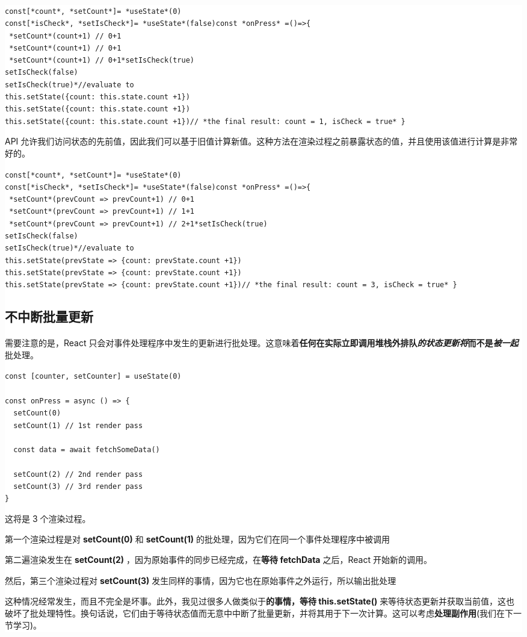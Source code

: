 ```
const[*count*, *setCount*]= *useState*(0)
const[*isCheck*, *setIsCheck*]= *useState*(false)const *onPress* =()=>{
 *setCount*(count+1) // 0+1
 *setCount*(count+1) // 0+1
 *setCount*(count+1) // 0+1*setIsCheck(true)
setIsCheck(false)
setIsCheck(true)*//evaluate to 
this.setState({count: this.state.count +1})
this.setState({count: this.state.count +1})
this.setState({count: this.state.count +1})// *the final result: count = 1, isCheck = true* }
```

API 允许我们访问状态的先前值，因此我们可以基于旧值计算新值。这种方法在渲染过程之前暴露状态的值，并且使用该值进行计算是非常好的。

```
const[*count*, *setCount*]= *useState*(0)
const[*isCheck*, *setIsCheck*]= *useState*(false)const *onPress* =()=>{
 *setCount*(prevCount => prevCount+1) // 0+1
 *setCount*(prevCount => prevCount+1) // 1+1
 *setCount*(prevCount => prevCount+1) // 2+1*setIsCheck(true)
setIsCheck(false)
setIsCheck(true)*//evaluate to 
this.setState(prevState => {count: prevState.count +1})
this.setState(prevState => {count: prevState.count +1})
this.setState(prevState => {count: prevState.count +1})// *the final result: count = 3, isCheck = true* }
```

## 不中断批量更新

需要注意的是，React 只会对事件处理程序中发生的更新进行批处理。这意味着**任何在实际立即调用堆栈外排队*的状态更新将*而不是*被一起***批处理。

```
const [counter, setCounter] = useState(0)

const onPress = async () => {
  setCount(0) 
  setCount(1) // 1st render pass

  const data = await fetchSomeData()

  setCount(2) // 2nd render pass
  setCount(3) // 3rd render pass
}
```

这将是 3 个渲染过程。

第一个渲染过程是对 **setCount(0)** 和 **setCount(1)** 的批处理，因为它们在同一个事件处理程序中被调用

第二遍渲染发生在 **setCount(2)** ，因为原始事件的同步已经完成，在**等待 fetchData** 之后，React 开始新的调用。

然后，第三个渲染过程对 **setCount(3)** 发生同样的事情，因为它也在原始事件之外运行，所以输出批处理

这种情况经常发生，而且不完全是坏事。此外，我见过很多人做类似于**的事情，等待 this.setState()** 来等待状态更新并获取当前值，这也破坏了批处理特性。换句话说，它们由于等待状态值而无意中中断了批量更新，并将其用于下一次计算。这可以考虑**处理副作用**(我们在下一节学习)。
